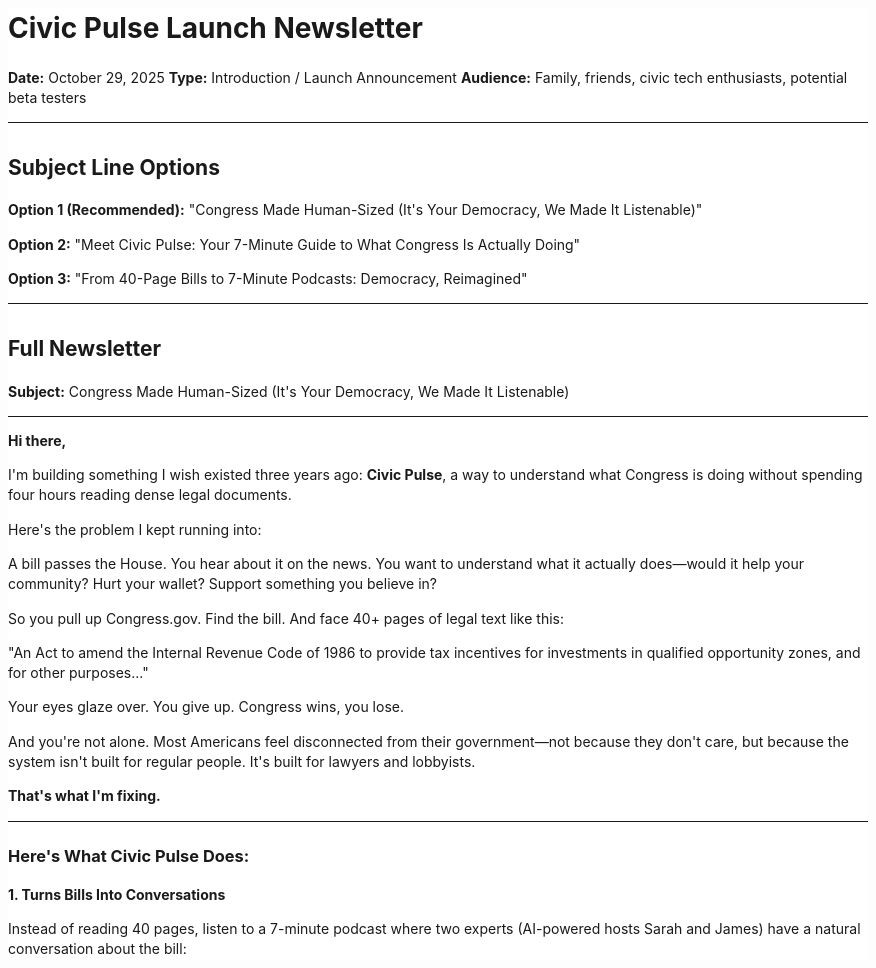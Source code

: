 # Civic Pulse Launch Newsletter

**Date:** October 29, 2025
**Type:** Introduction / Launch Announcement
**Audience:** Family, friends, civic tech enthusiasts, potential beta testers

---

## Subject Line Options

**Option 1 (Recommended):**
"Congress Made Human-Sized (It's Your Democracy, We Made It Listenable)"

**Option 2:**
"Meet Civic Pulse: Your 7-Minute Guide to What Congress Is Actually Doing"

**Option 3:**
"From 40-Page Bills to 7-Minute Podcasts: Democracy, Reimagined"

---

## Full Newsletter

**Subject:** Congress Made Human-Sized (It's Your Democracy, We Made It Listenable)

---

**Hi there,**

I'm building something I wish existed three years ago: **Civic Pulse**, a way to understand what Congress is doing without spending four hours reading dense legal documents.

Here's the problem I kept running into:

A bill passes the House. You hear about it on the news. You want to understand what it actually does—would it help your community? Hurt your wallet? Support something you believe in?

So you pull up Congress.gov. Find the bill. And face 40+ pages of legal text like this:

"An Act to amend the Internal Revenue Code of 1986 to provide tax incentives for investments in qualified opportunity zones, and for other purposes..."

Your eyes glaze over. You give up. Congress wins, you lose.

And you're not alone. Most Americans feel disconnected from their government—not because they don't care, but because the system isn't built for regular people. It's built for lawyers and lobbyists.

**That's what I'm fixing.**

---

### **Here's What Civic Pulse Does:**

**1. Turns Bills Into Conversations**

Instead of reading 40 pages, listen to a 7-minute podcast where two experts (AI-powered hosts Sarah and James) have a natural conversation about the bill:
